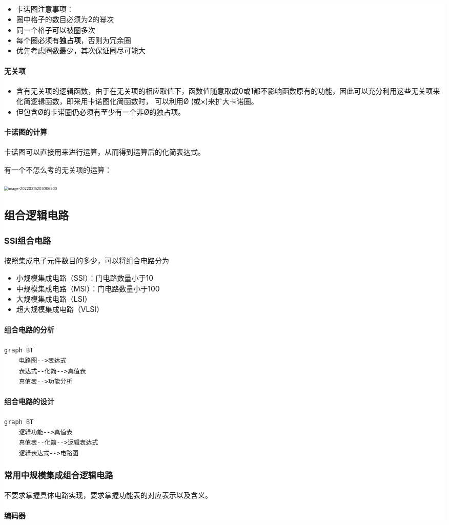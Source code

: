 + 卡诺图注意事项：
+ 圈中格子的数目必须为2的幂次
+ 同一个格子可以被圈多次
+ 每个圈必须有**独占项**，否则为冗余圈
+ 优先考虑圈数最少，其次保证圈尽可能大

#### 无关项

+ 含有无关项的逻辑函数，由于在无关项的相应取值下，函数值随意取成0或1都不影响函数原有的功能，因此可以充分利用这些无关项来化简逻辑函数，即采用卡诺图化简函数时， 可以利用Ø (或×)来扩大卡诺圈。
+ 但包含Ø的卡诺圈仍必须有至少有一个非Ø的独占项。

#### 卡诺图的计算

卡诺图可以直接用来进行运算，从而得到运算后的化简表达式。

有一个不怎么考的无关项的运算：

<img src="https://imgbed-1304793179.cos.ap-nanjing.myqcloud.com/typora/20220315203006.png" alt="image-20220315203006500" style="zoom:50%;" />

## 组合逻辑电路

### SSI组合电路

按照集成电子元件数目的多少，可以将组合电路分为

+ 小规模集成电路（SSI）：门电路数量小于10
+ 中规模集成电路（MSI）：门电路数量小于100
+ 大规模集成电路（LSI）
+ 超大规模集成电路（VLSI）

#### 组合电路的分析

```mermaid
graph BT
	电路图-->表达式
	表达式--化简-->真值表
	真值表-->功能分析
```

#### 组合电路的设计



```mermaid
graph BT
	逻辑功能-->真值表
	真值表--化简-->逻辑表达式
	逻辑表达式-->电路图
```

### 常用中规模集成组合逻辑电路

不要求掌握具体电路实现，要求掌握功能表的对应表示以及含义。

#### 编码器
